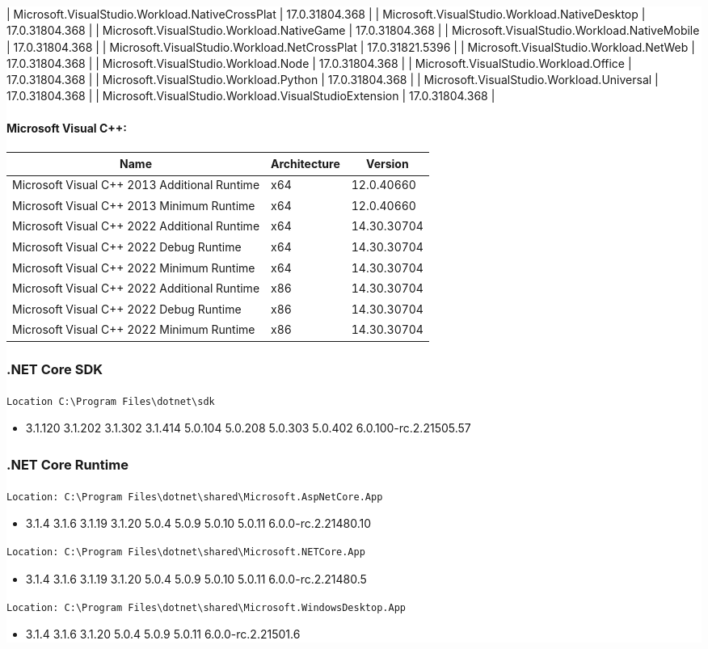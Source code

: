 | Microsoft.VisualStudio.Workload.NativeCrossPlat                           | 17.0.31804.368  |
| Microsoft.VisualStudio.Workload.NativeDesktop                             | 17.0.31804.368  |
| Microsoft.VisualStudio.Workload.NativeGame                                | 17.0.31804.368  |
| Microsoft.VisualStudio.Workload.NativeMobile                              | 17.0.31804.368  |
| Microsoft.VisualStudio.Workload.NetCrossPlat                              | 17.0.31821.5396 |
| Microsoft.VisualStudio.Workload.NetWeb                                    | 17.0.31804.368  |
| Microsoft.VisualStudio.Workload.Node                                      | 17.0.31804.368  |
| Microsoft.VisualStudio.Workload.Office                                    | 17.0.31804.368  |
| Microsoft.VisualStudio.Workload.Python                                    | 17.0.31804.368  |
| Microsoft.VisualStudio.Workload.Universal                                 | 17.0.31804.368  |
| Microsoft.VisualStudio.Workload.VisualStudioExtension                     | 17.0.31804.368  |

#### Microsoft Visual C++:

| Name                                         | Architecture | Version     |
| -------------------------------------------- | ------------ | ----------- |
| Microsoft Visual C++ 2013 Additional Runtime | x64          | 12.0.40660  |
| Microsoft Visual C++ 2013 Minimum Runtime    | x64          | 12.0.40660  |
| Microsoft Visual C++ 2022 Additional Runtime | x64          | 14.30.30704 |
| Microsoft Visual C++ 2022 Debug Runtime      | x64          | 14.30.30704 |
| Microsoft Visual C++ 2022 Minimum Runtime    | x64          | 14.30.30704 |
| Microsoft Visual C++ 2022 Additional Runtime | x86          | 14.30.30704 |
| Microsoft Visual C++ 2022 Debug Runtime      | x86          | 14.30.30704 |
| Microsoft Visual C++ 2022 Minimum Runtime    | x86          | 14.30.30704 |

### .NET Core SDK
`Location C:\Program Files\dotnet\sdk`
- 3.1.120 3.1.202 3.1.302 3.1.414 5.0.104 5.0.208 5.0.303 5.0.402 6.0.100-rc.2.21505.57

### .NET Core Runtime
`Location: C:\Program Files\dotnet\shared\Microsoft.AspNetCore.App`
- 3.1.4 3.1.6 3.1.19 3.1.20 5.0.4 5.0.9 5.0.10 5.0.11 6.0.0-rc.2.21480.10

`Location: C:\Program Files\dotnet\shared\Microsoft.NETCore.App`
- 3.1.4 3.1.6 3.1.19 3.1.20 5.0.4 5.0.9 5.0.10 5.0.11 6.0.0-rc.2.21480.5

`Location: C:\Program Files\dotnet\shared\Microsoft.WindowsDesktop.App`
- 3.1.4 3.1.6 3.1.20 5.0.4 5.0.9 5.0.11 6.0.0-rc.2.21501.6
